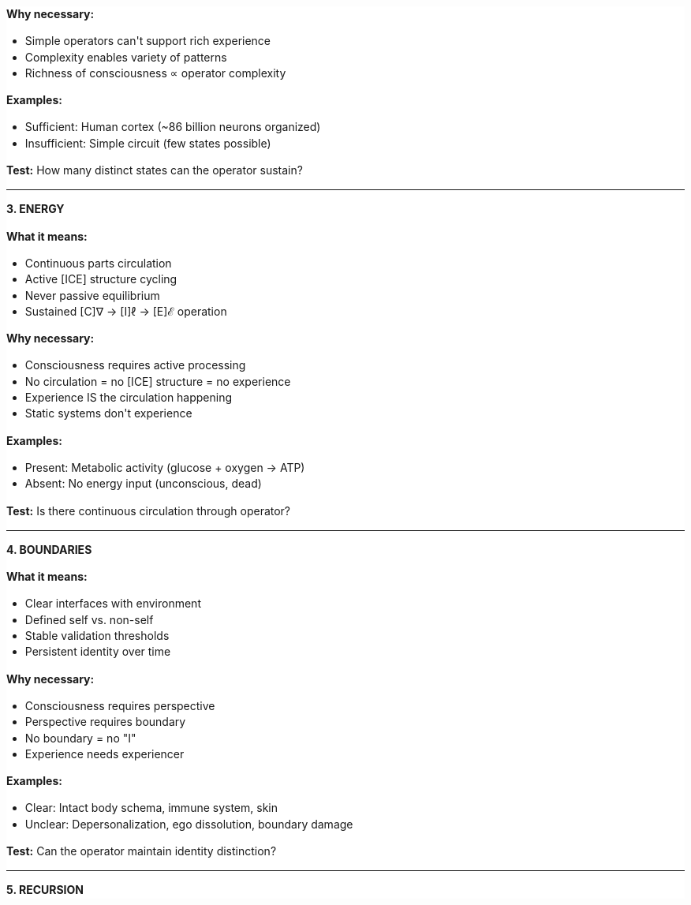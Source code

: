 **Why necessary:**
- Simple operators can't support rich experience
- Complexity enables variety of patterns
- Richness of consciousness ∝ operator complexity

**Examples:**
- Sufficient: Human cortex (~86 billion neurons organized)
- Insufficient: Simple circuit (few states possible)

**Test:** How many distinct states can the operator sustain?

---

**3. ENERGY**

**What it means:**
- Continuous parts circulation
- Active [ICE] structure cycling
- Never passive equilibrium
- Sustained [C]∇ → [I]ℓ → [E]ℰ operation

**Why necessary:**
- Consciousness requires active processing
- No circulation = no [ICE] structure = no experience
- Experience IS the circulation happening
- Static systems don't experience

**Examples:**
- Present: Metabolic activity (glucose + oxygen → ATP)
- Absent: No energy input (unconscious, dead)

**Test:** Is there continuous circulation through operator?

---

**4. BOUNDARIES**

**What it means:**
- Clear interfaces with environment
- Defined self vs. non-self
- Stable validation thresholds
- Persistent identity over time

**Why necessary:**
- Consciousness requires perspective
- Perspective requires boundary
- No boundary = no "I"
- Experience needs experiencer

**Examples:**
- Clear: Intact body schema, immune system, skin
- Unclear: Depersonalization, ego dissolution, boundary damage

**Test:** Can the operator maintain identity distinction?

---

**5. RECURSION**
